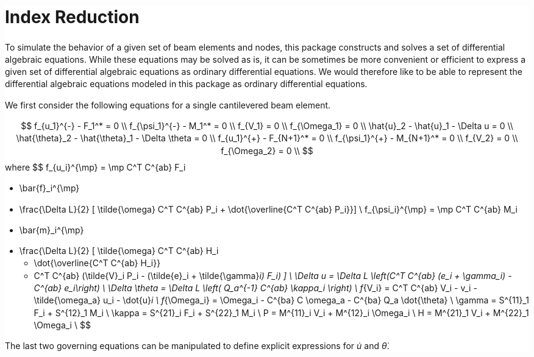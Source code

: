 # Index Reduction

To simulate the behavior of a given set of beam elements and nodes, this package constructs and solves a set of differential algebraic equations.  While these equations may be solved as is, it can be sometimes be more convenient or efficient to express a given set of differential algebraic equations as ordinary differential equations.  We would therefore like to be able to represent the differential algebraic equations modeled in this package as ordinary differential equations.  

We first consider the following equations for a single cantilevered beam element.

$$
f_{u_1}^{-} - F_1^* = 0 \\
f_{\psi_1}^{-} - M_1^* = 0 \\ 
f_{V_1} = 0 \\
f_{\Omega_1} = 0 \\
\hat{u}_2 - \hat{u}_1 - \Delta u = 0 \\
\hat{\theta}_2 - \hat{\theta}_1 - \Delta \theta = 0 \\
f_{u_1}^{+} - F_{N+1}^* = 0 \\
f_{\psi_1}^{+} - M_{N+1}^* = 0 \\ 
f_{V_2} = 0 \\
f_{\Omega_2} = 0 \\
$$
where 
$$
f_{u_i}^{\mp} = 
\mp C^T C^{ab} F_i
- \bar{f}_i^{\mp} 
+ \frac{\Delta L}{2} 
[ \tilde{\omega} C^T C^{ab} P_i + \dot{\overline{C^T C^{ab} P_i}}] 
\\
f_{\psi_i}^{\mp} = 
\mp C^T C^{ab} M_i 
- \bar{m}_i^{\mp} 
+ \frac{\Delta L}{2} 
[ 
  \tilde{\omega} C^T C^{ab} H_i 
  + \dot{\overline{C^T C^{ab} H_i}}
  + C^T C^{ab} (\tilde{V}_i P_i - (\tilde{e}_i + \tilde{\gamma}_i) F_i) 
] \\
\Delta u = \Delta L \left(C^T C^{ab} (e_i + \gamma_i) - C^{ab} e_i\right) \\
\Delta \theta = \Delta L \left( Q_a^{-1} C^{ab} \kappa_i \right) \\
f_{V_i} = C^T C^{ab} V_i - v_i - \tilde{\omega_a} u_i - \dot{u}_i \\
f_{\Omega_i} = \Omega_i - C^{ba} C \omega_a - C^{ba} Q_a \dot{\theta} \\
\gamma = S^{11}_1 F_i + S^{12}_1 M_i \\
\kappa = S^{21}_i F_i + S^{22}_1 M_i \\
P = M^{11}_i V_i + M^{12}_i \Omega_i \\
H = M^{21}_1 V_i + M^{22}_1 \Omega_i \\
$$

The last two governing equations can be manipulated to define explicit expressions for $\dot{u}$ and $\dot{\theta}$.
